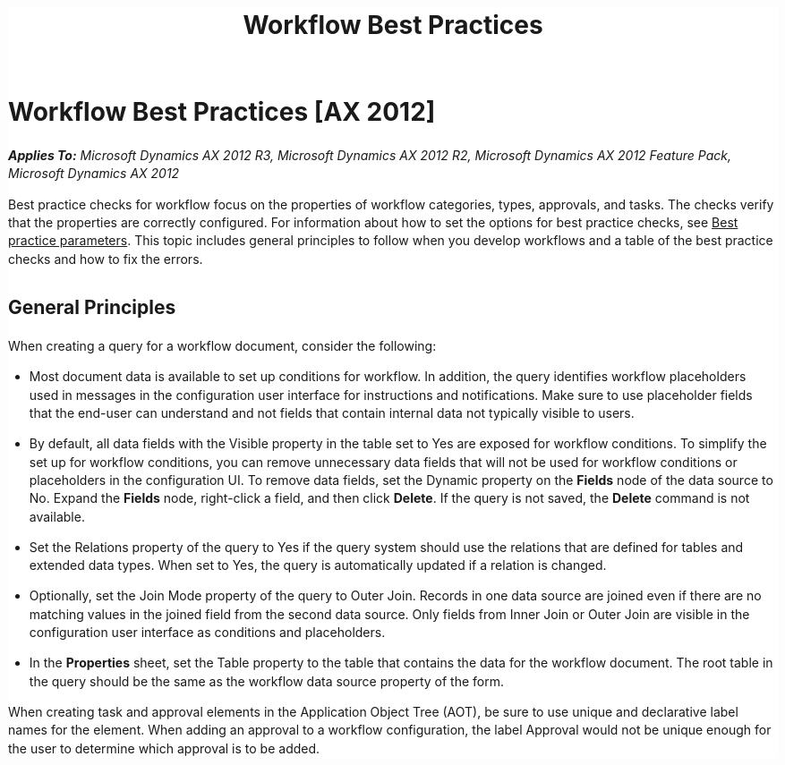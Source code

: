 ﻿---
title: Workflow Best Practices
TOCTitle: Workflow
ms:assetid: 3dda947b-df91-4f3b-8b7d-eed13f024d1a
ms:mtpsurl: https://msdn.microsoft.com/en-us/library/Cc597937(v=AX.60)
ms:contentKeyID: 35242939
ms.date: 05/18/2015
mtps_version: v=AX.60
---

# Workflow Best Practices [AX 2012]


_**Applies To:** Microsoft Dynamics AX 2012 R3, Microsoft Dynamics AX 2012 R2, Microsoft Dynamics AX 2012 Feature Pack, Microsoft Dynamics AX 2012_

Best practice checks for workflow focus on the properties of workflow categories, types, approvals, and tasks. The checks verify that the properties are correctly configured. For information about how to set the options for best practice checks, see [Best practice parameters](best-practice-parameters.md). This topic includes general principles to follow when you develop workflows and a table of the best practice checks and how to fix the errors.

## General Principles

When creating a query for a workflow document, consider the following:

  - Most document data is available to set up conditions for workflow. In addition, the query identifies workflow placeholders used in messages in the configuration user interface for instructions and notifications. Make sure to use placeholder fields that the end-user can understand and not fields that contain internal data not typically visible to users.

  - By default, all data fields with the Visible property in the table set to Yes are exposed for workflow conditions. To simplify the set up for workflow conditions, you can remove unnecessary data fields that will not be used for workflow conditions or placeholders in the configuration UI. To remove data fields, set the Dynamic property on the **Fields** node of the data source to No. Expand the **Fields** node, right-click a field, and then click **Delete**. If the query is not saved, the **Delete** command is not available.

  - Set the Relations property of the query to Yes if the query system should use the relations that are defined for tables and extended data types. When set to Yes, the query is automatically updated if a relation is changed.

  - Optionally, set the Join Mode property of the query to Outer Join. Records in one data source are joined even if there are no matching values in the joined field from the second data source. Only fields from Inner Join or Outer Join are visible in the configuration user interface as conditions and placeholders.

  - In the **Properties** sheet, set the Table property to the table that contains the data for the workflow document. The root table in the query should be the same as the workflow data source property of the form.

When creating task and approval elements in the Application Object Tree (AOT), be sure to use unique and declarative label names for the element. When adding an approval to a workflow configuration, the label Approval would not be unique enough for the user to determine which approval is to be added.
